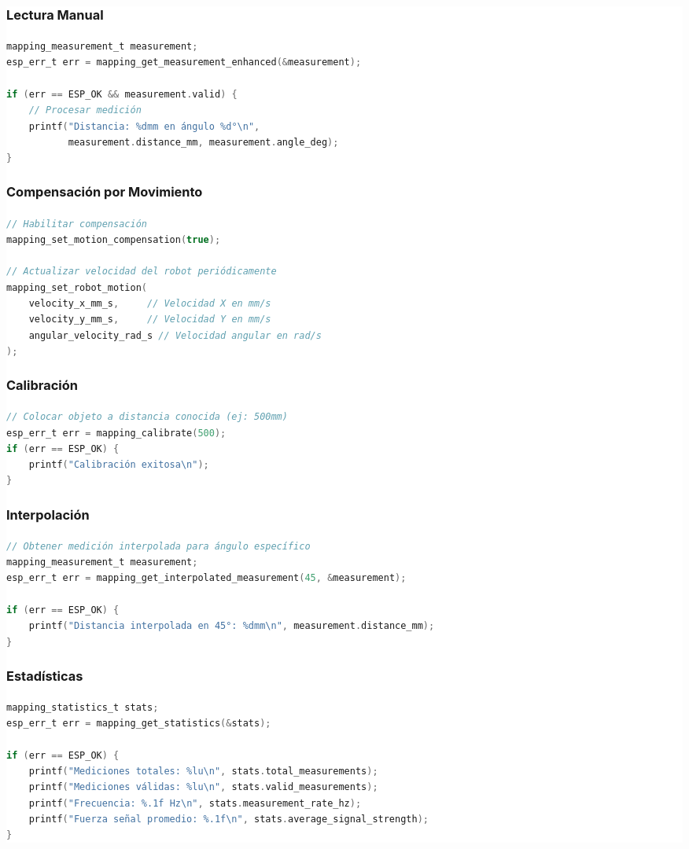 
### Lectura Manual
```c
mapping_measurement_t measurement;
esp_err_t err = mapping_get_measurement_enhanced(&measurement);

if (err == ESP_OK && measurement.valid) {
    // Procesar medición
    printf("Distancia: %dmm en ángulo %d°\n", 
           measurement.distance_mm, measurement.angle_deg);
}
```

### Compensación por Movimiento
```c
// Habilitar compensación
mapping_set_motion_compensation(true);

// Actualizar velocidad del robot periódicamente
mapping_set_robot_motion(
    velocity_x_mm_s,     // Velocidad X en mm/s
    velocity_y_mm_s,     // Velocidad Y en mm/s  
    angular_velocity_rad_s // Velocidad angular en rad/s
);
```

### Calibración
```c
// Colocar objeto a distancia conocida (ej: 500mm)
esp_err_t err = mapping_calibrate(500);
if (err == ESP_OK) {
    printf("Calibración exitosa\n");
}
```

### Interpolación
```c
// Obtener medición interpolada para ángulo específico
mapping_measurement_t measurement;
esp_err_t err = mapping_get_interpolated_measurement(45, &measurement);

if (err == ESP_OK) {
    printf("Distancia interpolada en 45°: %dmm\n", measurement.distance_mm);
}
```

### Estadísticas
```c
mapping_statistics_t stats;
esp_err_t err = mapping_get_statistics(&stats);

if (err == ESP_OK) {
    printf("Mediciones totales: %lu\n", stats.total_measurements);
    printf("Mediciones válidas: %lu\n", stats.valid_measurements);
    printf("Frecuencia: %.1f Hz\n", stats.measurement_rate_hz);
    printf("Fuerza señal promedio: %.1f\n", stats.average_signal_strength);
}
```
